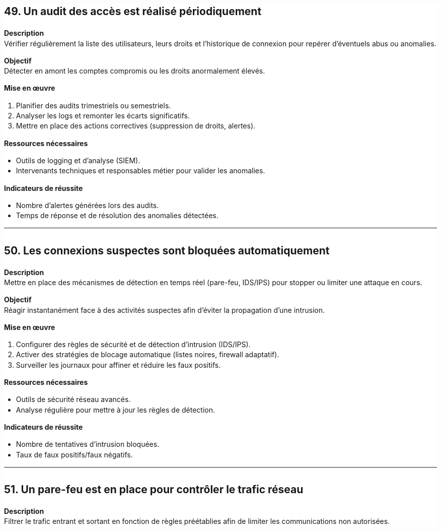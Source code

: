 
## 49. Un audit des accès est réalisé périodiquement
**Description**  
Vérifier régulièrement la liste des utilisateurs, leurs droits et l’historique de connexion pour repérer d’éventuels abus ou anomalies.

**Objectif**  
Détecter en amont les comptes compromis ou les droits anormalement élevés.

**Mise en œuvre**  
1. Planifier des audits trimestriels ou semestriels.  
2. Analyser les logs et remonter les écarts significatifs.  
3. Mettre en place des actions correctives (suppression de droits, alertes).

**Ressources nécessaires**  
- Outils de logging et d’analyse (SIEM).  
- Intervenants techniques et responsables métier pour valider les anomalies.

**Indicateurs de réussite**  
- Nombre d’alertes générées lors des audits.  
- Temps de réponse et de résolution des anomalies détectées.

---

## 50. Les connexions suspectes sont bloquées automatiquement
**Description**  
Mettre en place des mécanismes de détection en temps réel (pare-feu, IDS/IPS) pour stopper ou limiter une attaque en cours.

**Objectif**  
Réagir instantanément face à des activités suspectes afin d’éviter la propagation d’une intrusion.

**Mise en œuvre**  
1. Configurer des règles de sécurité et de détection d’intrusion (IDS/IPS).  
2. Activer des stratégies de blocage automatique (listes noires, firewall adaptatif).  
3. Surveiller les journaux pour affiner et réduire les faux positifs.

**Ressources nécessaires**  
- Outils de sécurité réseau avancés.  
- Analyse régulière pour mettre à jour les règles de détection.

**Indicateurs de réussite**  
- Nombre de tentatives d’intrusion bloquées.  
- Taux de faux positifs/faux négatifs.

---

## 51. Un pare-feu est en place pour contrôler le trafic réseau
**Description**  
Filtrer le trafic entrant et sortant en fonction de règles préétablies afin de limiter les communications non autorisées.
